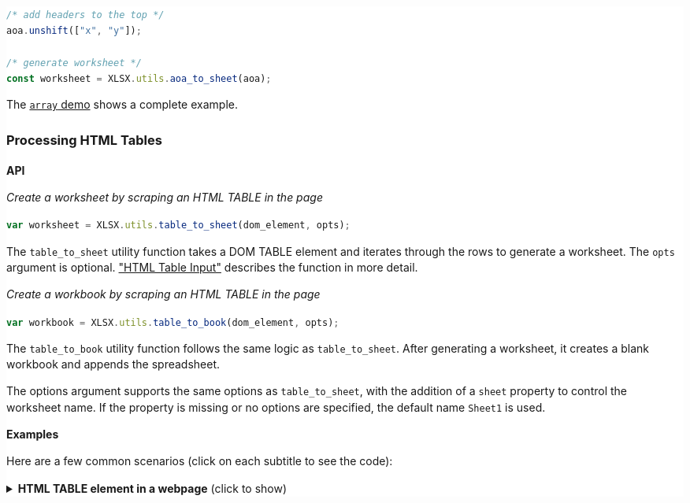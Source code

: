 ```js
/* add headers to the top */
aoa.unshift(["x", "y"]);

/* generate worksheet */
const worksheet = XLSX.utils.aoa_to_sheet(aoa);
```

The [`array` demo](demos/array/) shows a complete example.

</details>


### Processing HTML Tables

**API**

_Create a worksheet by scraping an HTML TABLE in the page_

```js
var worksheet = XLSX.utils.table_to_sheet(dom_element, opts);
```

The `table_to_sheet` utility function takes a DOM TABLE element and iterates
through the rows to generate a worksheet.  The `opts` argument is optional.
["HTML Table Input"](#html-table-input) describes the function in more detail.



_Create a workbook by scraping an HTML TABLE in the page_

```js
var workbook = XLSX.utils.table_to_book(dom_element, opts);
```

The `table_to_book` utility function follows the same logic as `table_to_sheet`.
After generating a worksheet, it creates a blank workbook and appends the
spreadsheet.

The options argument supports the same options as `table_to_sheet`, with the
addition of a `sheet` property to control the worksheet name.  If the property
is missing or no options are specified, the default name `Sheet1` is used.

**Examples**

Here are a few common scenarios (click on each subtitle to see the code):

<details>
  <summary><b>HTML TABLE element in a webpage</b> (click to show)</summary>

```html

<script src="https://unpkg.com/xlsx/dist/shim.min.js"></script>
<script src="https://unpkg.com/xlsx/dist/xlsx.full.min.js"></script>


<table id="tableau">
  <tr><td>Sheet</td><td>JS</td></tr>
  <tr><td>12345</td><td>67</td></tr>
</table>


<script type="text/javascript">
  var workbook = XLSX.utils.table_to_book(document.getElementById("tableau"));

  /* DO SOMETHING WITH workbook HERE */
</script>
```
